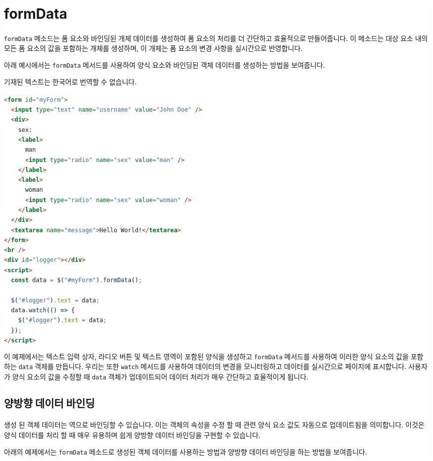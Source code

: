 # formData

`formData` 메소드는 폼 요소와 바인딩된 개체 데이터를 생성하여 폼 요소의 처리를 더 간단하고 효율적으로 만들어줍니다. 이 메소드는 대상 요소 내의 모든 폼 요소의 값을 포함하는 개체를 생성하며, 이 개체는 폼 요소의 변경 사항을 실시간으로 반영합니다.

아래 예시에서는 `formData` 메서드를 사용하여 양식 요소와 바인딩된 객체 데이터를 생성하는 방법을 보여줍니다.

<html-viewer>

기재된 텍스트는 한국어로 번역할 수 없습니다.

```html
<form id="myForm">
  <input type="text" name="username" value="John Doe" />
  <div>
    sex:
    <label>
      man
      <input type="radio" name="sex" value="man" />
    </label>
    <label>
      woman
      <input type="radio" name="sex" value="woman" />
    </label>
  </div>
  <textarea name="message">Hello World!</textarea>
</form>
<br />
<div id="logger"></div>
<script>
  const data = $("#myForm").formData();

  $("#logger").text = data;
  data.watch(() => {
    $("#logger").text = data;
  });
</script>
```

</html-viewer>

이 예제에서는 텍스트 입력 상자, 라디오 버튼 및 텍스트 영역이 포함된 양식을 생성하고 `formData` 메서드를 사용하여 이러한 양식 요소의 값을 포함하는 `data` 객체를 만듭니다. 우리는 또한 `watch` 메서드를 사용하여 데이터의 변경을 모니터링하고 데이터를 실시간으로 페이지에 표시합니다. 사용자가 양식 요소의 값을 수정할 때 `data` 객체가 업데이트되어 데이터 처리가 매우 간단하고 효율적이게 됩니다.

## 양방향 데이터 바인딩

생성 된 객체 데이터는 역으로 바인딩할 수 ​​있습니다. 이는 객체의 속성을 수정 할 때 관련 양식 요소 값도 자동으로 업데이트됨을 의미합니다. 이것은 양식 데이터를 처리 할 때 매우 유용하며 쉽게 양방향 데이터 바인딩을 구현할 수 있습니다.

아래의 예제에서는 `formData` 메소드로 생성된 객체 데이터를 사용하는 방법과 양방향 데이터 바인딩을 하는 방법을 보여줍니다.

<html-viewer>
